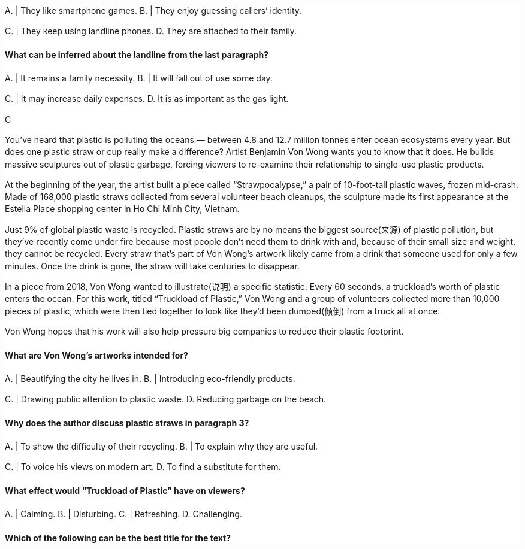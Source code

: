 A. | They like smartphone games. B. | They enjoy guessing callers’ identity.

C. | They keep using landline phones. D. They are attached to their family. 

#### What can be inferred about the landline from the last paragraph?

A. | It remains a family necessity. B. | It will fall out of use some day. 

C. | It may increase daily expenses. D. It is as important as the gas light. 

C

You’ve heard that plastic is polluting the oceans — between 4.8 and 12.7 million tonnes enter ocean ecosystems every year. But does one plastic straw or cup really make a difference? Artist Benjamin Von Wong wants you to know that it does. He builds massive sculptures out of plastic garbage, forcing viewers to re-examine their relationship to single-use plastic products. 

At the beginning of the year, the artist built a piece called “Strawpocalypse,” a pair of 10-foot-tall plastic waves, frozen mid-crash. Made of 168,000 plastic straws collected from several volunteer beach cleanups, the sculpture made its first appearance at the Estella Place shopping center in Ho Chi Minh City, Vietnam. 

Just 9% of global plastic waste is recycled. Plastic straws are by no means the biggest source(来源) of plastic pollution, but they’ve recently come under fire because most people don’t need them to drink with and, because of their small size and weight, they cannot be recycled. Every straw that’s part of Von Wong’s artwork likely came from a drink that someone used for only a few minutes. Once the drink is gone, the straw will take centuries to disappear. 

In a piece from 2018, Von Wong wanted to illustrate(说明) a specific statistic: Every 60 seconds, a truckload’s worth of plastic enters the ocean. For this work, titled “Truckload of Plastic,” Von Wong and a group of volunteers collected more than 10,000 pieces of plastic, which were then tied together to look like they’d been dumped(倾倒) from a truck all at once. 

Von Wong hopes that his work will also help pressure big companies to reduce their plastic footprint. 

#### What are Von Wong’s artworks intended for?

A. | Beautifying the city he lives in. B. | Introducing eco-friendly products. 

C. | Drawing public attention to plastic waste. D. Reducing garbage on the beach. 

#### Why does the author discuss plastic straws in paragraph 3?

A. | To show the difficulty of their recycling. B. | To explain why they are useful. 

C. | To voice his views on modern art. D. To find a substitute for them. 

#### What effect would “Truckload of Plastic” have on viewers?

A. | Calming. B. | Disturbing. C. | Refreshing. D. Challenging. 

#### Which of the following can be the best title for the text?
